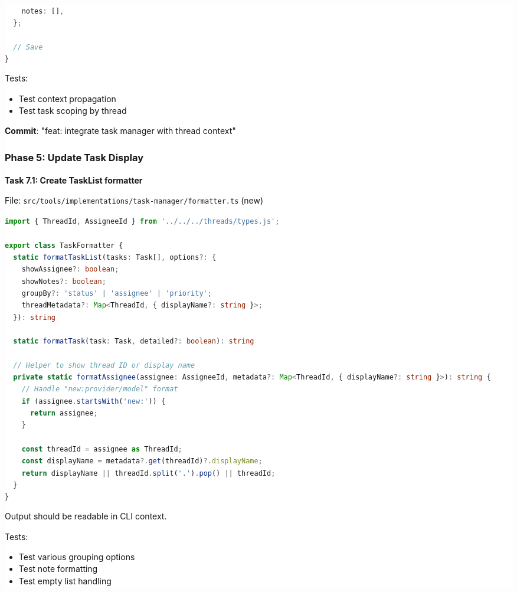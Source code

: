 ```typescript
    notes: [],
  };
  
  // Save
}
```

Tests:
- Test context propagation
- Test task scoping by thread

**Commit**: "feat: integrate task manager with thread context"

### Phase 5: Update Task Display

**Task 7.1: Create TaskList formatter**

File: `src/tools/implementations/task-manager/formatter.ts` (new)

```typescript
import { ThreadId, AssigneeId } from '../../../threads/types.js';

export class TaskFormatter {
  static formatTaskList(tasks: Task[], options?: {
    showAssignee?: boolean;
    showNotes?: boolean;
    groupBy?: 'status' | 'assignee' | 'priority';
    threadMetadata?: Map<ThreadId, { displayName?: string }>;
  }): string
  
  static formatTask(task: Task, detailed?: boolean): string
  
  // Helper to show thread ID or display name
  private static formatAssignee(assignee: AssigneeId, metadata?: Map<ThreadId, { displayName?: string }>): string {
    // Handle "new:provider/model" format
    if (assignee.startsWith('new:')) {
      return assignee;
    }
    
    const threadId = assignee as ThreadId;
    const displayName = metadata?.get(threadId)?.displayName;
    return displayName || threadId.split('.').pop() || threadId;
  }
}
```

Output should be readable in CLI context.

Tests:
- Test various grouping options
- Test note formatting
- Test empty list handling

